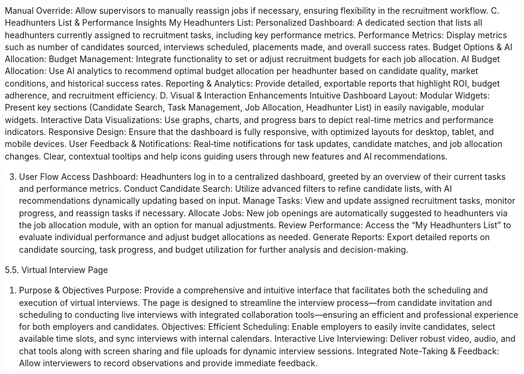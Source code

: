 Manual Override: Allow supervisors to manually reassign jobs if necessary, ensuring flexibility in the recruitment workflow.
C. Headhunters List & Performance Insights
My Headhunters List:
Personalized Dashboard: A dedicated section that lists all headhunters currently assigned to recruitment tasks, including key performance metrics.
Performance Metrics: Display metrics such as number of candidates sourced, interviews scheduled, placements made, and overall success rates.
Budget Options & AI Allocation:
Budget Management: Integrate functionality to set or adjust recruitment budgets for each job allocation.
AI Budget Allocation: Use AI analytics to recommend optimal budget allocation per headhunter based on candidate quality, market conditions, and historical success rates.
Reporting & Analytics: Provide detailed, exportable reports that highlight ROI, budget adherence, and recruitment efficiency.
D. Visual & Interaction Enhancements
Intuitive Dashboard Layout:
Modular Widgets: Present key sections (Candidate Search, Task Management, Job Allocation, Headhunter List) in easily navigable, modular widgets.
Interactive Data Visualizations: Use graphs, charts, and progress bars to depict real-time metrics and performance indicators.
Responsive Design:
Ensure that the dashboard is fully responsive, with optimized layouts for desktop, tablet, and mobile devices.
User Feedback & Notifications:
Real‑time notifications for task updates, candidate matches, and job allocation changes.
Clear, contextual tooltips and help icons guiding users through new features and AI recommendations.

3. User Flow
Access Dashboard:
Headhunters log in to a centralized dashboard, greeted by an overview of their current tasks and performance metrics.
Conduct Candidate Search:
Utilize advanced filters to refine candidate lists, with AI recommendations dynamically updating based on input.
Manage Tasks:
View and update assigned recruitment tasks, monitor progress, and reassign tasks if necessary.
Allocate Jobs:
New job openings are automatically suggested to headhunters via the job allocation module, with an option for manual adjustments.
Review Performance:
Access the “My Headhunters List” to evaluate individual performance and adjust budget allocations as needed.
Generate Reports:
Export detailed reports on candidate sourcing, task progress, and budget utilization for further analysis and decision-making.




5.5. Virtual Interview Page
1. Purpose & Objectives
Purpose:
Provide a comprehensive and intuitive interface that facilitates both the scheduling and execution of virtual interviews. The page is designed to streamline the interview process—from candidate invitation and scheduling to conducting live interviews with integrated collaboration tools—ensuring an efficient and professional experience for both employers and candidates.
Objectives:
Efficient Scheduling: Enable employers to easily invite candidates, select available time slots, and sync interviews with internal calendars.
Interactive Live Interviewing: Deliver robust video, audio, and chat tools along with screen sharing and file uploads for dynamic interview sessions.
Integrated Note-Taking & Feedback: Allow interviewers to record observations and provide immediate feedback.